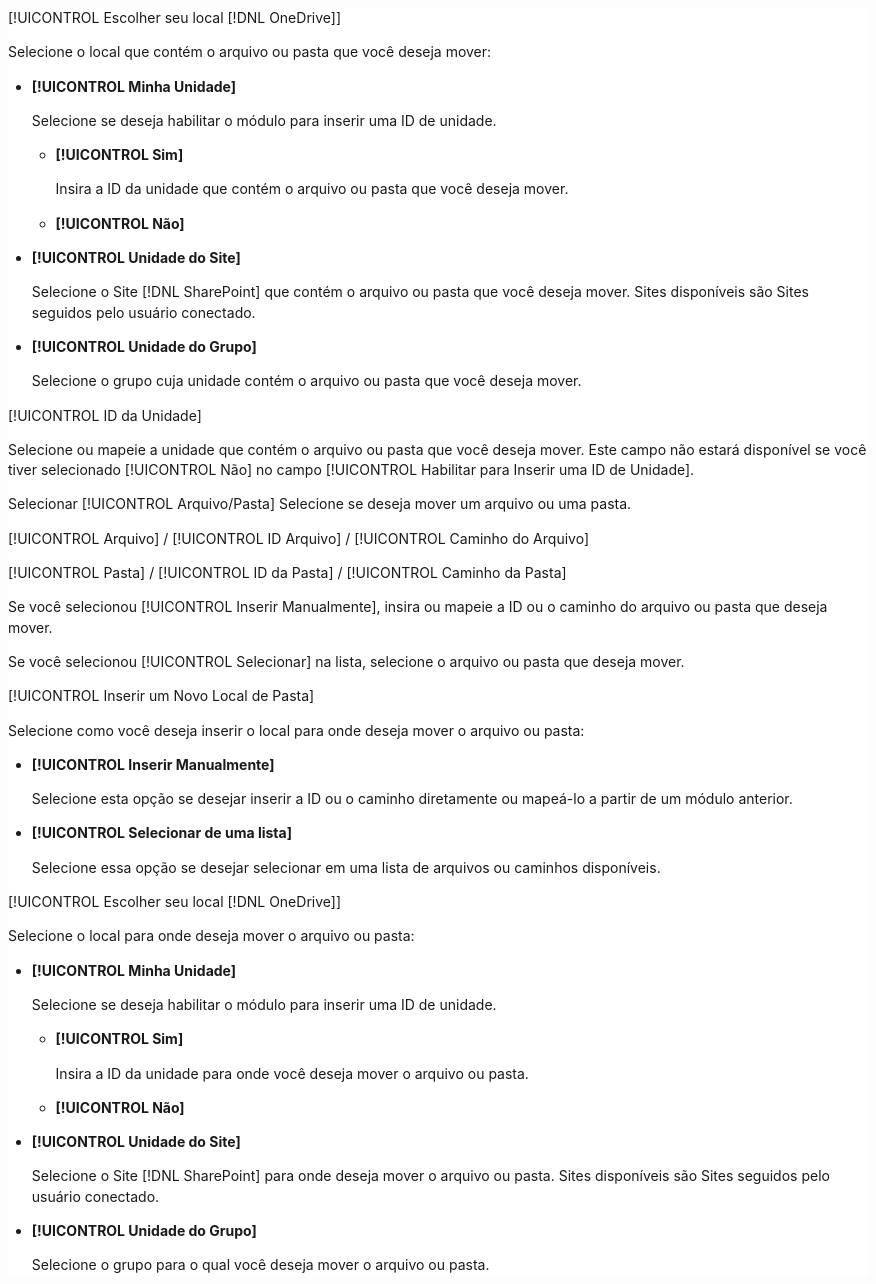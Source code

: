    <td role="rowheader">[!UICONTROL Escolher seu local [!DNL OneDrive]]</td> 
   <td> <p>Selecione o local que contém o arquivo ou pasta que você deseja mover:</p> 
    <ul> 
     <li> <p><b>[!UICONTROL Minha Unidade]</b> </p> <p>Selecione se deseja habilitar o módulo para inserir uma ID de unidade.</p> 
      <ul> 
       <li> <p><b>[!UICONTROL Sim]</b> </p> <p>Insira a ID da unidade que contém o arquivo ou pasta que você deseja mover.</p> </li> 
       <li> <p><b>[!UICONTROL Não]</b> </p> </li> 
      </ul> </li> 
     <li> <p><b>[!UICONTROL Unidade do Site]</b> </p> <p>Selecione o Site [!DNL SharePoint] que contém o arquivo ou pasta que você deseja mover. Sites disponíveis são Sites seguidos pelo usuário conectado.</p> </li> 
     <li> <p><b>[!UICONTROL Unidade do Grupo]</b> </p> <p>Selecione o grupo cuja unidade contém o arquivo ou pasta que você deseja mover.</p> </li> 
    </ul> </td> 
  </tr> 
  <tr> 
   <td role="rowheader">[!UICONTROL ID da Unidade]</td> 
   <td> <p>Selecione ou mapeie a unidade que contém o arquivo ou pasta que você deseja mover. Este campo não estará disponível se você tiver selecionado [!UICONTROL Não] no campo [!UICONTROL Habilitar para Inserir uma ID de Unidade].</p> </td> 
  </tr> 
  <tr> 
   <td role="rowheader">Selecionar [!UICONTROL Arquivo/Pasta]</td> 
   <td>Selecione se deseja mover um arquivo ou uma pasta.</td> 
  </tr> 
  <tr> 
   <td role="rowheader"> <p role="rowheader">[!UICONTROL Arquivo] / [!UICONTROL ID Arquivo] / [!UICONTROL Caminho do Arquivo]</p> <p role="rowheader">[!UICONTROL Pasta] / [!UICONTROL ID da Pasta] / [!UICONTROL Caminho da Pasta]</p> </td> 
   <td> <p>Se você selecionou [!UICONTROL Inserir Manualmente], insira ou mapeie a ID ou o caminho do arquivo ou pasta que deseja mover.</p> <p>Se você selecionou [!UICONTROL Selecionar] na lista, selecione o arquivo ou pasta que deseja mover.</p> </td> 
  </tr> 
  <tr> 
   <td role="rowheader">[!UICONTROL Inserir um Novo Local de Pasta]</td> 
   <td> <p>Selecione como você deseja inserir o local para onde deseja mover o arquivo ou pasta:</p> 
    <ul> 
     <li> <p><b>[!UICONTROL Inserir Manualmente]</b> </p> <p>Selecione esta opção se desejar inserir a ID ou o caminho diretamente ou mapeá-lo a partir de um módulo anterior.</p> </li> 
     <li> <p><b>[!UICONTROL Selecionar de uma lista]</b> </p> <p>Selecione essa opção se desejar selecionar em uma lista de arquivos ou caminhos disponíveis. </p> </li> 
    </ul> </td> 
  </tr> 
  <tr> 
   <td role="rowheader">[!UICONTROL Escolher seu local [!DNL OneDrive]]</td> 
   <td> <p>Selecione o local para onde deseja mover o arquivo ou pasta:</p> 
    <ul> 
     <li> <p><b>[!UICONTROL Minha Unidade]</b> </p> <p>Selecione se deseja habilitar o módulo para inserir uma ID de unidade.</p> 
      <ul> 
       <li> <p><b>[!UICONTROL Sim]</b> </p> <p>Insira a ID da unidade para onde você deseja mover o arquivo ou pasta.</p> </li> 
       <li> <p><b>[!UICONTROL Não]</b> </p> </li> 
      </ul> </li> 
     <li> <p><b>[!UICONTROL Unidade do Site]</b> </p> <p>Selecione o Site [!DNL SharePoint] para onde deseja mover o arquivo ou pasta. Sites disponíveis são Sites seguidos pelo usuário conectado.</p> </li> 
     <li> <p><b>[!UICONTROL Unidade do Grupo]</b> </p> <p>Selecione o grupo para o qual você deseja mover o arquivo ou pasta.</p> </li> 
    </ul> </td> 
  </tr> 
  <tr> 